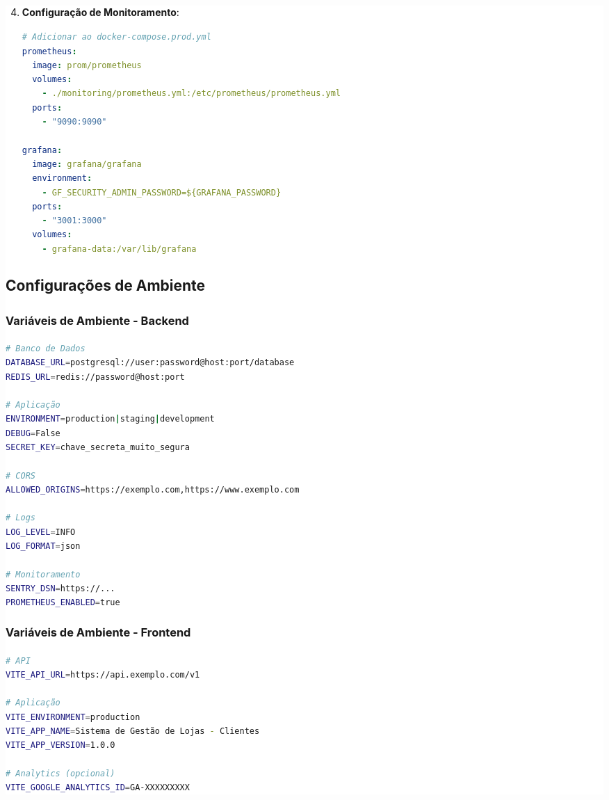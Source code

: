 4. **Configuração de Monitoramento**:
   ```yaml
   # Adicionar ao docker-compose.prod.yml
   prometheus:
     image: prom/prometheus
     volumes:
       - ./monitoring/prometheus.yml:/etc/prometheus/prometheus.yml
     ports:
       - "9090:9090"
   
   grafana:
     image: grafana/grafana
     environment:
       - GF_SECURITY_ADMIN_PASSWORD=${GRAFANA_PASSWORD}
     ports:
       - "3001:3000"
     volumes:
       - grafana-data:/var/lib/grafana
   ```

## Configurações de Ambiente

### Variáveis de Ambiente - Backend

```bash
# Banco de Dados
DATABASE_URL=postgresql://user:password@host:port/database
REDIS_URL=redis://password@host:port

# Aplicação
ENVIRONMENT=production|staging|development
DEBUG=False
SECRET_KEY=chave_secreta_muito_segura

# CORS
ALLOWED_ORIGINS=https://exemplo.com,https://www.exemplo.com

# Logs
LOG_LEVEL=INFO
LOG_FORMAT=json

# Monitoramento
SENTRY_DSN=https://...
PROMETHEUS_ENABLED=true
```

### Variáveis de Ambiente - Frontend

```bash
# API
VITE_API_URL=https://api.exemplo.com/v1

# Aplicação
VITE_ENVIRONMENT=production
VITE_APP_NAME=Sistema de Gestão de Lojas - Clientes
VITE_APP_VERSION=1.0.0

# Analytics (opcional)
VITE_GOOGLE_ANALYTICS_ID=GA-XXXXXXXXX
```
